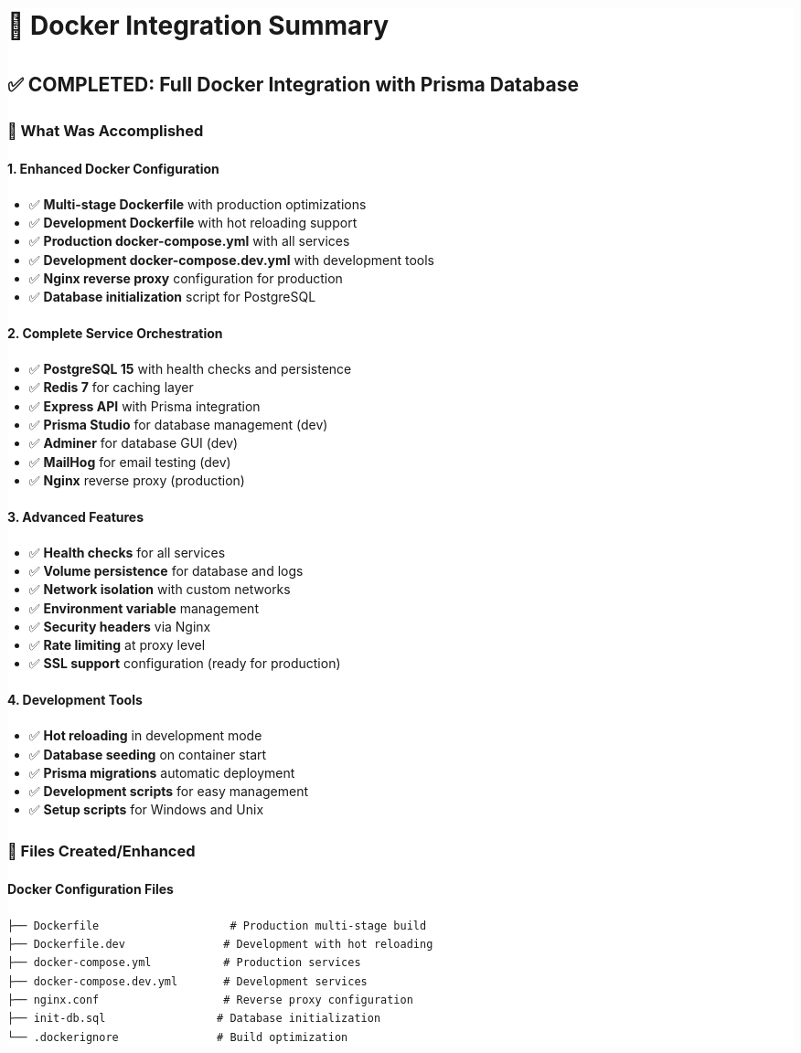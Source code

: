 # 🐳 Docker Integration Summary

## ✅ **COMPLETED: Full Docker Integration with Prisma Database**

### **🎯 What Was Accomplished**

#### **1. Enhanced Docker Configuration**
- ✅ **Multi-stage Dockerfile** with production optimizations
- ✅ **Development Dockerfile** with hot reloading support
- ✅ **Production docker-compose.yml** with all services
- ✅ **Development docker-compose.dev.yml** with development tools
- ✅ **Nginx reverse proxy** configuration for production
- ✅ **Database initialization** script for PostgreSQL

#### **2. Complete Service Orchestration**
- ✅ **PostgreSQL 15** with health checks and persistence
- ✅ **Redis 7** for caching layer
- ✅ **Express API** with Prisma integration
- ✅ **Prisma Studio** for database management (dev)
- ✅ **Adminer** for database GUI (dev)
- ✅ **MailHog** for email testing (dev)
- ✅ **Nginx** reverse proxy (production)

#### **3. Advanced Features**
- ✅ **Health checks** for all services
- ✅ **Volume persistence** for database and logs
- ✅ **Network isolation** with custom networks
- ✅ **Environment variable** management
- ✅ **Security headers** via Nginx
- ✅ **Rate limiting** at proxy level
- ✅ **SSL support** configuration (ready for production)

#### **4. Development Tools**
- ✅ **Hot reloading** in development mode
- ✅ **Database seeding** on container start
- ✅ **Prisma migrations** automatic deployment
- ✅ **Development scripts** for easy management
- ✅ **Setup scripts** for Windows and Unix

### **📁 Files Created/Enhanced**

#### **Docker Configuration Files**
```
├── Dockerfile                    # Production multi-stage build
├── Dockerfile.dev               # Development with hot reloading
├── docker-compose.yml           # Production services
├── docker-compose.dev.yml       # Development services
├── nginx.conf                   # Reverse proxy configuration
├── init-db.sql                 # Database initialization
└── .dockerignore               # Build optimization
```
